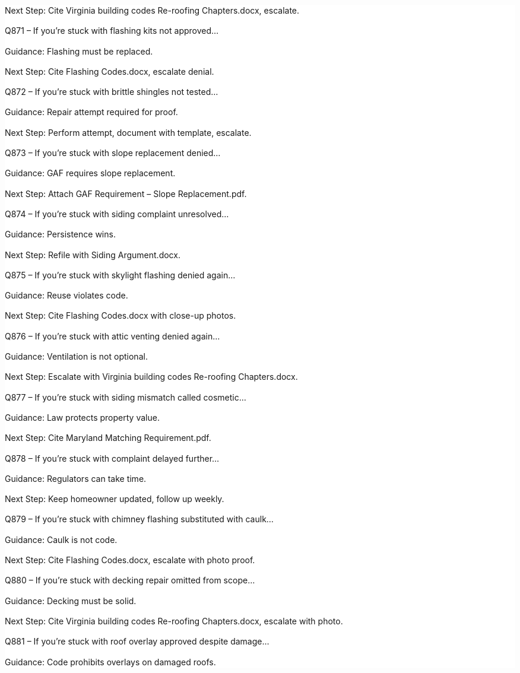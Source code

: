 Next Step: Cite Virginia building codes Re-roofing Chapters.docx, escalate.

Q871 – If you’re stuck with flashing kits not approved…

Guidance: Flashing must be replaced.

Next Step: Cite Flashing Codes.docx, escalate denial.

Q872 – If you’re stuck with brittle shingles not tested…

Guidance: Repair attempt required for proof.

Next Step: Perform attempt, document with template, escalate.

Q873 – If you’re stuck with slope replacement denied…

Guidance: GAF requires slope replacement.

Next Step: Attach GAF Requirement – Slope Replacement.pdf.

Q874 – If you’re stuck with siding complaint unresolved…

Guidance: Persistence wins.

Next Step: Refile with Siding Argument.docx.

Q875 – If you’re stuck with skylight flashing denied again…

Guidance: Reuse violates code.

Next Step: Cite Flashing Codes.docx with close-up photos.

Q876 – If you’re stuck with attic venting denied again…

Guidance: Ventilation is not optional.

Next Step: Escalate with Virginia building codes Re-roofing Chapters.docx.

Q877 – If you’re stuck with siding mismatch called cosmetic…

Guidance: Law protects property value.

Next Step: Cite Maryland Matching Requirement.pdf.

Q878 – If you’re stuck with complaint delayed further…

Guidance: Regulators can take time.

Next Step: Keep homeowner updated, follow up weekly.

Q879 – If you’re stuck with chimney flashing substituted with caulk…

Guidance: Caulk is not code.

Next Step: Cite Flashing Codes.docx, escalate with photo proof.

Q880 – If you’re stuck with decking repair omitted from scope…

Guidance: Decking must be solid.

Next Step: Cite Virginia building codes Re-roofing Chapters.docx, escalate with photo.

Q881 – If you’re stuck with roof overlay approved despite damage…

Guidance: Code prohibits overlays on damaged roofs.

